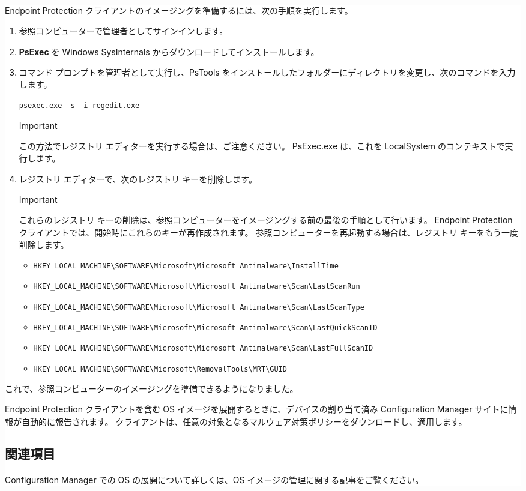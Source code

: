 Endpoint Protection クライアントのイメージングを準備するには、次の手順を実行します。

1. 参照コンピューターで管理者としてサインインします。  

2. **PsExec** を [Windows SysInternals](https://docs.microsoft.com/sysinternals/downloads/psexec) からダウンロードしてインストールします。  

3. コマンド プロンプトを管理者として実行し、PsTools をインストールしたフォルダーにディレクトリを変更し、次のコマンドを入力します。  

   `psexec.exe -s -i regedit.exe`  

   > [!IMPORTANT]  
   >  この方法でレジストリ エディターを実行する場合は、ご注意ください。 PsExec.exe は、これを LocalSystem のコンテキストで実行します。  

4. レジストリ エディターで、次のレジストリ キーを削除します。  

   > [!IMPORTANT]  
   >  これらのレジストリ キーの削除は、参照コンピューターをイメージングする前の最後の手順として行います。 Endpoint Protection クライアントでは、開始時にこれらのキーが再作成されます。 参照コンピューターを再起動する場合は、レジストリ キーをもう一度削除します。  

   -   `HKEY_LOCAL_MACHINE\SOFTWARE\Microsoft\Microsoft Antimalware\InstallTime`  

   -   `HKEY_LOCAL_MACHINE\SOFTWARE\Microsoft\Microsoft Antimalware\Scan\LastScanRun`  

   -   `HKEY_LOCAL_MACHINE\SOFTWARE\Microsoft\Microsoft Antimalware\Scan\LastScanType`  

   -   `HKEY_LOCAL_MACHINE\SOFTWARE\Microsoft\Microsoft Antimalware\Scan\LastQuickScanID`   

   -   `HKEY_LOCAL_MACHINE\SOFTWARE\Microsoft\Microsoft Antimalware\Scan\LastFullScanID`  

   -   `HKEY_LOCAL_MACHINE\SOFTWARE\Microsoft\RemovalTools\MRT\GUID`

これで、参照コンピューターのイメージングを準備できるようになりました。

Endpoint Protection クライアントを含む OS イメージを展開するときに、デバイスの割り当て済み Configuration Manager サイトに情報が自動的に報告されます。 クライアントは、任意の対象となるマルウェア対策ポリシーをダウンロードし、適用します。  



## <a name="see-also"></a>関連項目

Configuration Manager での OS の展開について詳しくは、[OS イメージの管理](/sccm/osd/get-started/manage-operating-system-images)に関する記事をご覧ください。

